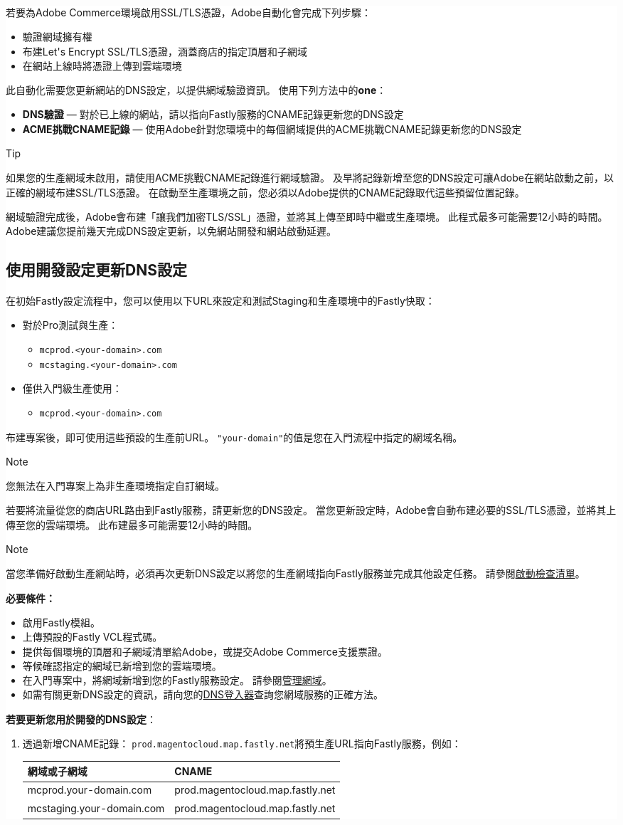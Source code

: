 若要為Adobe Commerce環境啟用SSL/TLS憑證，Adobe自動化會完成下列步驟：

- 驗證網域擁有權
- 布建Let&#39;s Encrypt SSL/TLS憑證，涵蓋商店的指定頂層和子網域
- 在網站上線時將憑證上傳到雲端環境

此自動化需要您更新網站的DNS設定，以提供網域驗證資訊。 使用下列方法中的&#x200B;**one**：

- **DNS驗證** — 對於已上線的網站，請以指向Fastly服務的CNAME記錄更新您的DNS設定
- **ACME挑戰CNAME記錄** — 使用Adobe針對您環境中的每個網域提供的ACME挑戰CNAME記錄更新您的DNS設定

>[!TIP]
>
>如果您的生產網域未啟用，請使用ACME挑戰CNAME記錄進行網域驗證。 及早將記錄新增至您的DNS設定可讓Adobe在網站啟動之前，以正確的網域布建SSL/TLS憑證。 在啟動至生產環境之前，您必須以Adobe提供的CNAME記錄取代這些預留位置記錄。

網域驗證完成後，Adobe會布建「讓我們加密TLS/SSL」憑證，並將其上傳至即時中繼或生產環境。 此程式最多可能需要12小時的時間。 Adobe建議您提前幾天完成DNS設定更新，以免網站開發和網站啟動延遲。

## 使用開發設定更新DNS設定

在初始Fastly設定流程中，您可以使用以下URL來設定和測試Staging和生產環境中的Fastly快取：

- 對於Pro測試與生產：

   - `mcprod.<your-domain>.com`
   - `mcstaging.<your-domain>.com`

- 僅供入門級生產使用：

   - `mcprod.<your-domain>.com`

布建專案後，即可使用這些預設的生產前URL。 `"your-domain"`的值是您在入門流程中指定的網域名稱。

>[!NOTE]
>
>您無法在入門專案上為非生產環境指定自訂網域。

若要將流量從您的商店URL路由到Fastly服務，請更新您的DNS設定。 當您更新設定時，Adobe會自動布建必要的SSL/TLS憑證，並將其上傳至您的雲端環境。 此布建最多可能需要12小時的時間。

>[!NOTE]
>
>當您準備好啟動生產網站時，必須再次更新DNS設定以將您的生產網域指向Fastly服務並完成其他設定任務。 請參閱[啟動檢查清單](../launch/checklist.md)。

**必要條件：**

- 啟用Fastly模組。
- 上傳預設的Fastly VCL程式碼。
- 提供每個環境的頂層和子網域清單給Adobe，或提交Adobe Commerce支援票證。
- 等候確認指定的網域已新增到您的雲端環境。
- 在入門專案中，將網域新增到您的Fastly服務設定。 請參閱[管理網域](fastly-custom-cache-configuration.md#manage-domains)。
- 如需有關更新DNS設定的資訊，請向您的[DNS登入器](https://lookup.icann.org/)查詢您網域服務的正確方法。

**若要更新您用於開發的DNS設定**：

1. 透過新增CNAME記錄： `prod.magentocloud.map.fastly.net`將預生產URL指向Fastly服務，例如：

   | 網域或子網域 | CNAME |
   |---------------------------|----------------------------------|
   | mcprod.your-domain.com | prod.magentocloud.map.fastly.net |
   | mcstaging.your-domain.com | prod.magentocloud.map.fastly.net |
